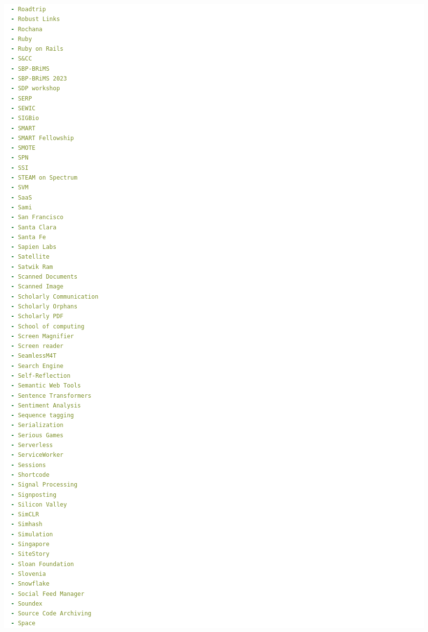 ```yaml
  - Roadtrip
  - Robust Links
  - Rochana
  - Ruby
  - Ruby on Rails
  - S&CC
  - SBP-BRiMS
  - SBP-BRiMS 2023
  - SDP workshop
  - SERP
  - SEWIC
  - SIGBio
  - SMART
  - SMART Fellowship
  - SMOTE
  - SPN
  - SSI
  - STEAM on Spectrum
  - SVM
  - SaaS
  - Sami
  - San Francisco
  - Santa Clara
  - Santa Fe
  - Sapien Labs
  - Satellite
  - Satwik Ram
  - Scanned Documents
  - Scanned Image
  - Scholarly Communication
  - Scholarly Orphans
  - Scholarly PDF
  - School of computing
  - Screen Magnifier
  - Screen reader
  - SeamlessM4T
  - Search Engine
  - Self-Reflection
  - Semantic Web Tools
  - Sentence Transformers
  - Sentiment Analysis
  - Sequence tagging
  - Serialization
  - Serious Games
  - Serverless
  - ServiceWorker
  - Sessions
  - Shortcode
  - Signal Processing
  - Signposting
  - Silicon Valley
  - SimCLR
  - Simhash
  - Simulation
  - Singapore
  - SiteStory
  - Sloan Foundation
  - Slovenia
  - Snowflake
  - Social Feed Manager
  - Soundex
  - Source Code Archiving
  - Space
```